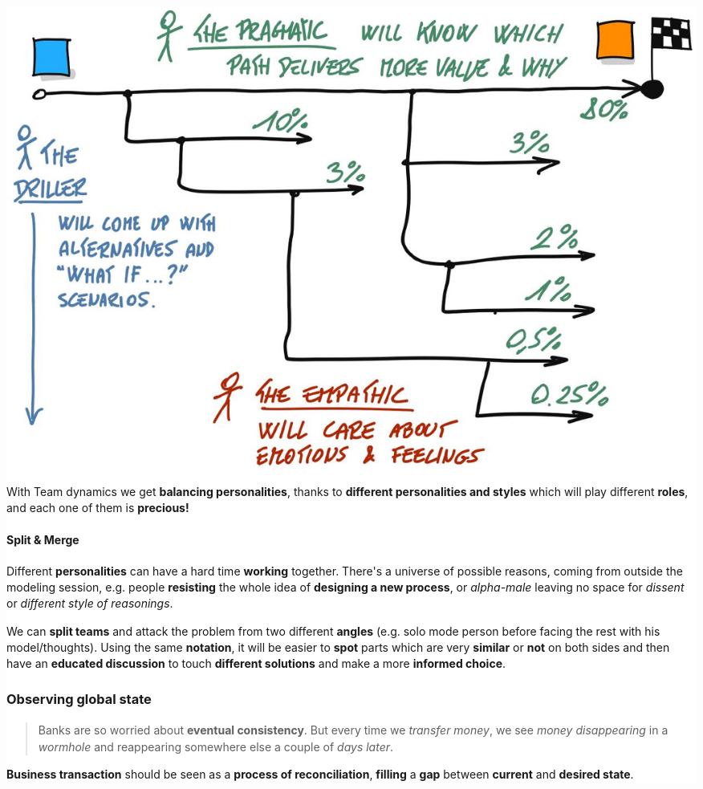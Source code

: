 ![pic](images/balancingpersonalities.jpg)

With Team dynamics we get **balancing personalities**, thanks to **different personalities and styles** which will play different **roles**, and each one of them is **precious!**


#### Split & Merge

Different **personalities** can have a hard time **working** together. There's a universe of possible reasons, coming from outside the modeling session, e.g. people **resisting** the whole idea of **designing a new process**, or *alpha-male* leaving no space for *dissent* or *different style of reasonings*.

We can **split teams** and attack the problem from two different **angles** (e.g. solo mode person before facing the rest with his model/thoughts). Using the same **notation**, it will be easier to **spot** parts which are very **similar** or **not** on both sides and then have an **educated discussion** to touch **different solutions** and make a more **informed choice**.


### Observing global state

> Banks are so worried about **eventual consistency**. But every time we *transfer money*, we see *money disappearing* in a *wormhole* and reappearing somewhere else a couple of *days later*.

**Business transaction** should be seen as a **process of reconciliation**, **filling** a **gap** between **current** and **desired state**. 
